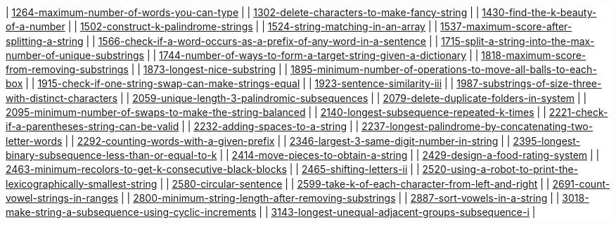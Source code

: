 | [1264-maximum-number-of-words-you-can-type](https://github.com/suriya911/Leet-Code-Problems/tree/master/1264-maximum-number-of-words-you-can-type) |
| [1302-delete-characters-to-make-fancy-string](https://github.com/suriya911/Leet-Code-Problems/tree/master/1302-delete-characters-to-make-fancy-string) |
| [1430-find-the-k-beauty-of-a-number](https://github.com/suriya911/Leet-Code-Problems/tree/master/1430-find-the-k-beauty-of-a-number) |
| [1502-construct-k-palindrome-strings](https://github.com/suriya911/Leet-Code-Problems/tree/master/1502-construct-k-palindrome-strings) |
| [1524-string-matching-in-an-array](https://github.com/suriya911/Leet-Code-Problems/tree/master/1524-string-matching-in-an-array) |
| [1537-maximum-score-after-splitting-a-string](https://github.com/suriya911/Leet-Code-Problems/tree/master/1537-maximum-score-after-splitting-a-string) |
| [1566-check-if-a-word-occurs-as-a-prefix-of-any-word-in-a-sentence](https://github.com/suriya911/Leet-Code-Problems/tree/master/1566-check-if-a-word-occurs-as-a-prefix-of-any-word-in-a-sentence) |
| [1715-split-a-string-into-the-max-number-of-unique-substrings](https://github.com/suriya911/Leet-Code-Problems/tree/master/1715-split-a-string-into-the-max-number-of-unique-substrings) |
| [1744-number-of-ways-to-form-a-target-string-given-a-dictionary](https://github.com/suriya911/Leet-Code-Problems/tree/master/1744-number-of-ways-to-form-a-target-string-given-a-dictionary) |
| [1818-maximum-score-from-removing-substrings](https://github.com/suriya911/Leet-Code-Problems/tree/master/1818-maximum-score-from-removing-substrings) |
| [1873-longest-nice-substring](https://github.com/suriya911/Leet-Code-Problems/tree/master/1873-longest-nice-substring) |
| [1895-minimum-number-of-operations-to-move-all-balls-to-each-box](https://github.com/suriya911/Leet-Code-Problems/tree/master/1895-minimum-number-of-operations-to-move-all-balls-to-each-box) |
| [1915-check-if-one-string-swap-can-make-strings-equal](https://github.com/suriya911/Leet-Code-Problems/tree/master/1915-check-if-one-string-swap-can-make-strings-equal) |
| [1923-sentence-similarity-iii](https://github.com/suriya911/Leet-Code-Problems/tree/master/1923-sentence-similarity-iii) |
| [1987-substrings-of-size-three-with-distinct-characters](https://github.com/suriya911/Leet-Code-Problems/tree/master/1987-substrings-of-size-three-with-distinct-characters) |
| [2059-unique-length-3-palindromic-subsequences](https://github.com/suriya911/Leet-Code-Problems/tree/master/2059-unique-length-3-palindromic-subsequences) |
| [2079-delete-duplicate-folders-in-system](https://github.com/suriya911/Leet-Code-Problems/tree/master/2079-delete-duplicate-folders-in-system) |
| [2095-minimum-number-of-swaps-to-make-the-string-balanced](https://github.com/suriya911/Leet-Code-Problems/tree/master/2095-minimum-number-of-swaps-to-make-the-string-balanced) |
| [2140-longest-subsequence-repeated-k-times](https://github.com/suriya911/Leet-Code-Problems/tree/master/2140-longest-subsequence-repeated-k-times) |
| [2221-check-if-a-parentheses-string-can-be-valid](https://github.com/suriya911/Leet-Code-Problems/tree/master/2221-check-if-a-parentheses-string-can-be-valid) |
| [2232-adding-spaces-to-a-string](https://github.com/suriya911/Leet-Code-Problems/tree/master/2232-adding-spaces-to-a-string) |
| [2237-longest-palindrome-by-concatenating-two-letter-words](https://github.com/suriya911/Leet-Code-Problems/tree/master/2237-longest-palindrome-by-concatenating-two-letter-words) |
| [2292-counting-words-with-a-given-prefix](https://github.com/suriya911/Leet-Code-Problems/tree/master/2292-counting-words-with-a-given-prefix) |
| [2346-largest-3-same-digit-number-in-string](https://github.com/suriya911/Leet-Code-Problems/tree/master/2346-largest-3-same-digit-number-in-string) |
| [2395-longest-binary-subsequence-less-than-or-equal-to-k](https://github.com/suriya911/Leet-Code-Problems/tree/master/2395-longest-binary-subsequence-less-than-or-equal-to-k) |
| [2414-move-pieces-to-obtain-a-string](https://github.com/suriya911/Leet-Code-Problems/tree/master/2414-move-pieces-to-obtain-a-string) |
| [2429-design-a-food-rating-system](https://github.com/suriya911/Leet-Code-Problems/tree/master/2429-design-a-food-rating-system) |
| [2463-minimum-recolors-to-get-k-consecutive-black-blocks](https://github.com/suriya911/Leet-Code-Problems/tree/master/2463-minimum-recolors-to-get-k-consecutive-black-blocks) |
| [2465-shifting-letters-ii](https://github.com/suriya911/Leet-Code-Problems/tree/master/2465-shifting-letters-ii) |
| [2520-using-a-robot-to-print-the-lexicographically-smallest-string](https://github.com/suriya911/Leet-Code-Problems/tree/master/2520-using-a-robot-to-print-the-lexicographically-smallest-string) |
| [2580-circular-sentence](https://github.com/suriya911/Leet-Code-Problems/tree/master/2580-circular-sentence) |
| [2599-take-k-of-each-character-from-left-and-right](https://github.com/suriya911/Leet-Code-Problems/tree/master/2599-take-k-of-each-character-from-left-and-right) |
| [2691-count-vowel-strings-in-ranges](https://github.com/suriya911/Leet-Code-Problems/tree/master/2691-count-vowel-strings-in-ranges) |
| [2800-minimum-string-length-after-removing-substrings](https://github.com/suriya911/Leet-Code-Problems/tree/master/2800-minimum-string-length-after-removing-substrings) |
| [2887-sort-vowels-in-a-string](https://github.com/suriya911/Leet-Code-Problems/tree/master/2887-sort-vowels-in-a-string) |
| [3018-make-string-a-subsequence-using-cyclic-increments](https://github.com/suriya911/Leet-Code-Problems/tree/master/3018-make-string-a-subsequence-using-cyclic-increments) |
| [3143-longest-unequal-adjacent-groups-subsequence-i](https://github.com/suriya911/Leet-Code-Problems/tree/master/3143-longest-unequal-adjacent-groups-subsequence-i) |